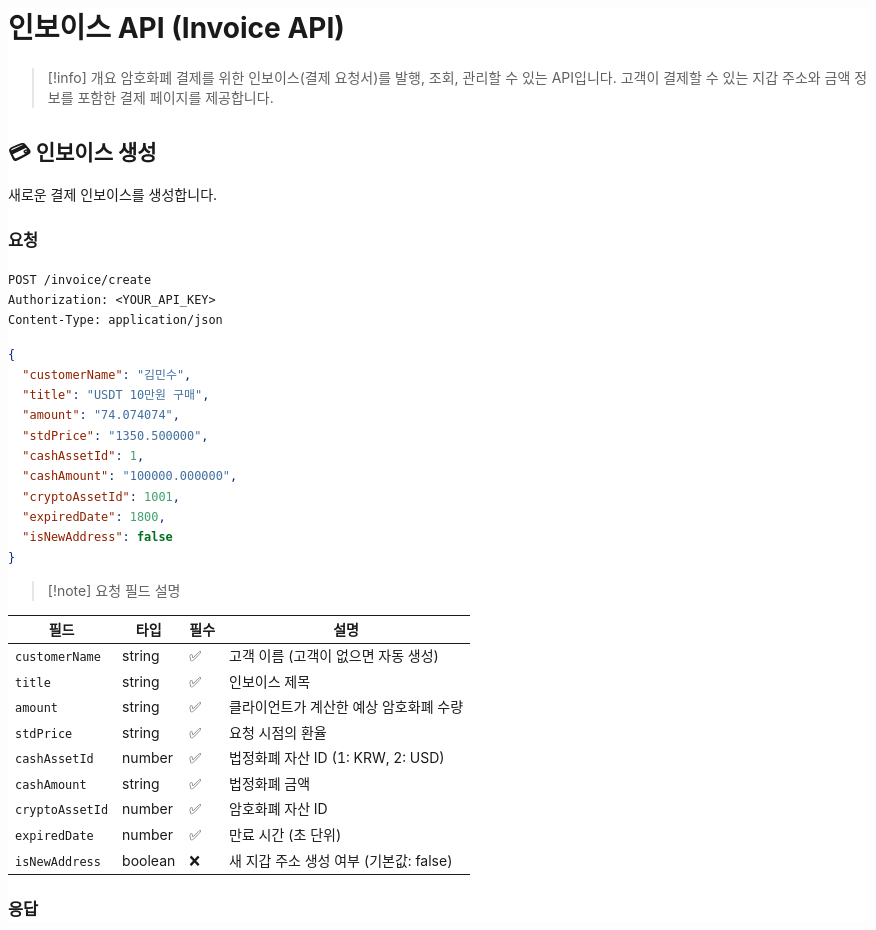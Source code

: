 # 인보이스 API (Invoice API)

> [!info] 개요 암호화폐 결제를 위한 인보이스(결제 요청서)를 발행, 조회, 관리할 수 있는 API입니다. 고객이 결제할 수 있는 지갑 주소와 금액 정보를 포함한 결제 페이지를 제공합니다.

## 💳 인보이스 생성

새로운 결제 인보이스를 생성합니다.

### 요청

```http
POST /invoice/create
Authorization: <YOUR_API_KEY>
Content-Type: application/json
```

```json
{
  "customerName": "김민수",
  "title": "USDT 10만원 구매",
  "amount": "74.074074",
  "stdPrice": "1350.500000",
  "cashAssetId": 1,
  "cashAmount": "100000.000000",
  "cryptoAssetId": 1001,
  "expiredDate": 1800,
  "isNewAddress": false
}
```

> [!note] 요청 필드 설명

| 필드            | 타입    | 필수 | 설명                                   |
| --------------- | ------- | ---- | -------------------------------------- |
| `customerName`  | string  | ✅   | 고객 이름 (고객이 없으면 자동 생성)    |
| `title`         | string  | ✅   | 인보이스 제목                          |
| `amount`        | string  | ✅   | 클라이언트가 계산한 예상 암호화폐 수량 |
| `stdPrice`      | string  | ✅   | 요청 시점의 환율                       |
| `cashAssetId`   | number  | ✅   | 법정화폐 자산 ID (1: KRW, 2: USD)      |
| `cashAmount`    | string  | ✅   | 법정화폐 금액                          |
| `cryptoAssetId` | number  | ✅   | 암호화폐 자산 ID                       |
| `expiredDate`   | number  | ✅   | 만료 시간 (초 단위)                    |
| `isNewAddress`  | boolean | ❌   | 새 지갑 주소 생성 여부 (기본값: false) |

### 응답
